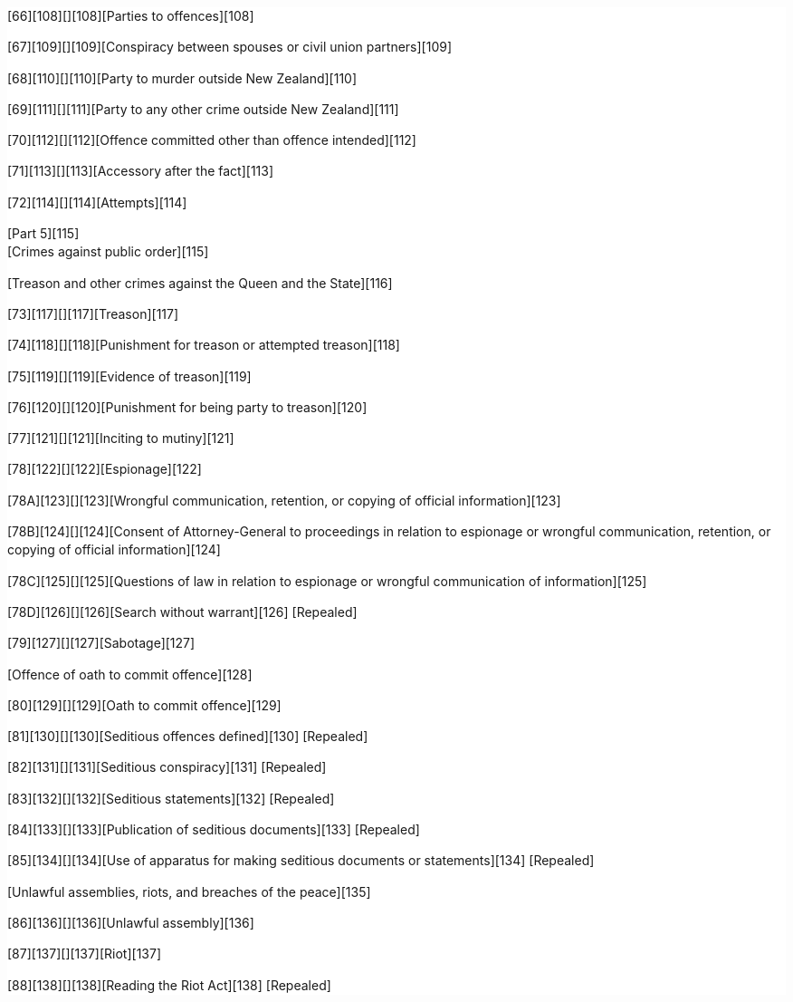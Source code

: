 [66][108][][108][Parties to offences][108]

[67][109][][109][Conspiracy between spouses or civil union partners][109]

[68][110][][110][Party to murder outside New Zealand][110]

[69][111][][111][Party to any other crime outside New Zealand][111]

[70][112][][112][Offence committed other than offence intended][112]

[71][113][][113][Accessory after the fact][113]

[72][114][][114][Attempts][114]

[Part 5][115]  
[Crimes against public order][115]

[Treason and other crimes against the Queen and the State][116]

[73][117][][117][Treason][117]

[74][118][][118][Punishment for treason or attempted treason][118]

[75][119][][119][Evidence of treason][119]

[76][120][][120][Punishment for being party to treason][120]

[77][121][][121][Inciting to mutiny][121]

[78][122][][122][Espionage][122]

[78A][123][][123][Wrongful communication, retention, or copying of official information][123]

[78B][124][][124][Consent of Attorney-General to proceedings in relation to espionage or wrongful communication, retention, or copying of official information][124]

[78C][125][][125][Questions of law in relation to espionage or wrongful communication of information][125]

[78D][126][][126][Search without warrant][126] \[Repealed\]

[79][127][][127][Sabotage][127]

[Offence of oath to commit offence][128]

[80][129][][129][Oath to commit offence][129]

[81][130][][130][Seditious offences defined][130] \[Repealed\]

[82][131][][131][Seditious conspiracy][131] \[Repealed\]

[83][132][][132][Seditious statements][132] \[Repealed\]

[84][133][][133][Publication of seditious documents][133] \[Repealed\]

[85][134][][134][Use of apparatus for making seditious documents or statements][134] \[Repealed\]

[Unlawful assemblies, riots, and breaches of the peace][135]

[86][136][][136][Unlawful assembly][136]

[87][137][][137][Riot][137]

[88][138][][138][Reading the Riot Act][138] \[Repealed\]
